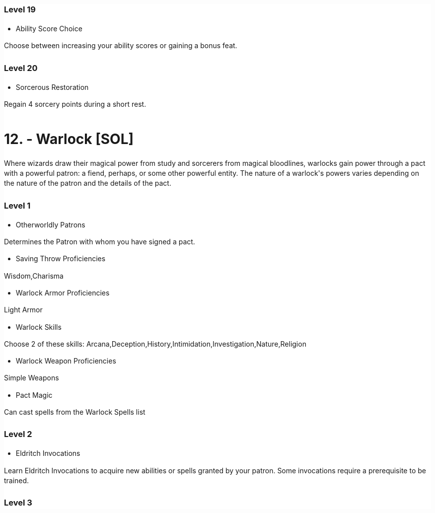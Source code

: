 
### Level 19

* Ability Score Choice

Choose between increasing your ability scores or gaining a bonus feat.


### Level 20

* Sorcerous Restoration

Regain 4 sorcery points during a short rest.



# 12. - Warlock [SOL]

Where wizards draw their magical power from study and sorcerers from magical bloodlines, warlocks gain power through a pact with a powerful patron: a fiend, perhaps, or some other powerful entity. The nature of a warlock's powers varies depending on the nature of the patron and the details of the pact.


### Level 1

* Otherworldly Patrons

Determines the Patron with whom you have signed a pact.

* Saving Throw Proficiencies

Wisdom,Charisma

* Warlock Armor Proficiencies

Light Armor

* Warlock Skills

Choose 2 of these skills: Arcana,Deception,History,Intimidation,Investigation,Nature,Religion

* Warlock Weapon Proficiencies

Simple Weapons

* Pact Magic

Can cast spells from the Warlock Spells list


### Level 2

* Eldritch Invocations

Learn Eldritch Invocations to acquire new abilities or spells granted by your patron. Some invocations require a prerequisite to be trained.


### Level 3
